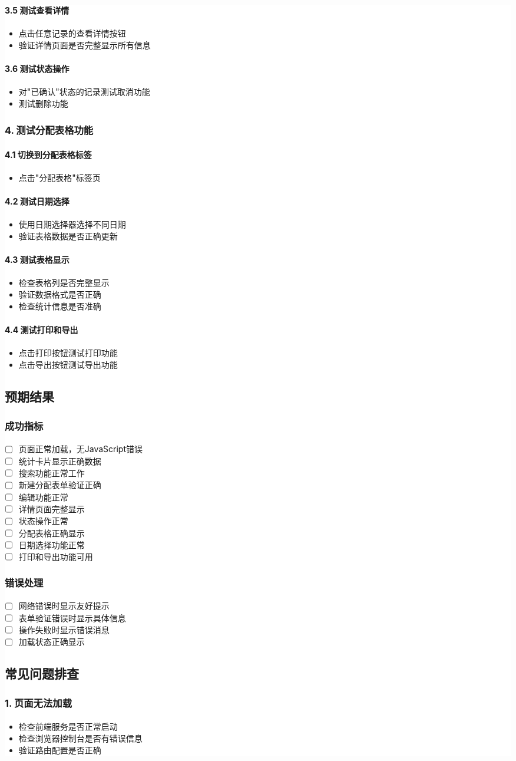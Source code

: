 #### 3.5 测试查看详情
- 点击任意记录的查看详情按钮
- 验证详情页面是否完整显示所有信息

#### 3.6 测试状态操作
- 对"已确认"状态的记录测试取消功能
- 测试删除功能

### 4. 测试分配表格功能

#### 4.1 切换到分配表格标签
- 点击"分配表格"标签页

#### 4.2 测试日期选择
- 使用日期选择器选择不同日期
- 验证表格数据是否正确更新

#### 4.3 测试表格显示
- 检查表格列是否完整显示
- 验证数据格式是否正确
- 检查统计信息是否准确

#### 4.4 测试打印和导出
- 点击打印按钮测试打印功能
- 点击导出按钮测试导出功能

## 预期结果

### 成功指标
- [ ] 页面正常加载，无JavaScript错误
- [ ] 统计卡片显示正确数据
- [ ] 搜索功能正常工作
- [ ] 新建分配表单验证正确
- [ ] 编辑功能正常
- [ ] 详情页面完整显示
- [ ] 状态操作正常
- [ ] 分配表格正确显示
- [ ] 日期选择功能正常
- [ ] 打印和导出功能可用

### 错误处理
- [ ] 网络错误时显示友好提示
- [ ] 表单验证错误时显示具体信息
- [ ] 操作失败时显示错误消息
- [ ] 加载状态正确显示

## 常见问题排查

### 1. 页面无法加载
- 检查前端服务是否正常启动
- 检查浏览器控制台是否有错误信息
- 验证路由配置是否正确

